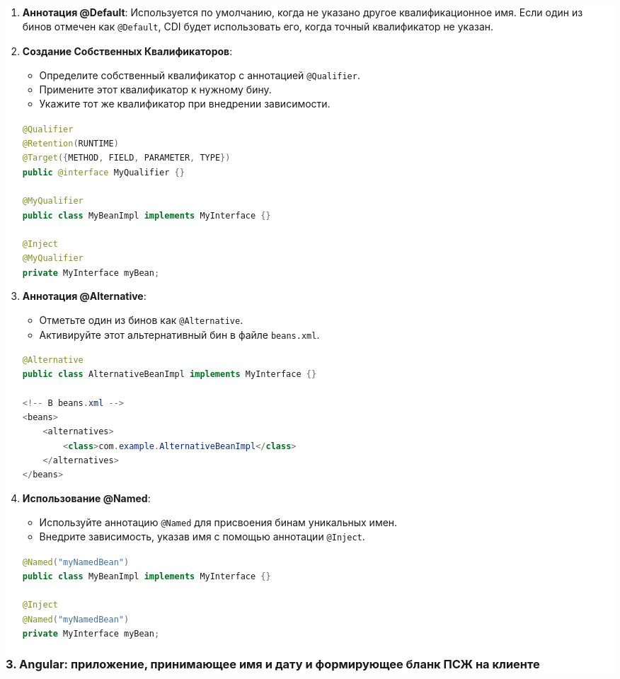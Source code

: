 1. **Аннотация @Default**: Используется по умолчанию, когда не указано другое квалификационное имя. Если один из бинов отмечен как `@Default`, CDI будет использовать его, когда точный квалификатор не указан.

2. **Создание Собственных Квалификаторов**:
   - Определите собственный квалификатор с аннотацией `@Qualifier`.
   - Примените этот квалификатор к нужному бину.
   - Укажите тот же квалификатор при внедрении зависимости.

   ```java
   @Qualifier
   @Retention(RUNTIME)
   @Target({METHOD, FIELD, PARAMETER, TYPE})
   public @interface MyQualifier {}

   @MyQualifier
   public class MyBeanImpl implements MyInterface {}

   @Inject
   @MyQualifier
   private MyInterface myBean;
   ```

3. **Аннотация @Alternative**:
   - Отметьте один из бинов как `@Alternative`.
   - Активируйте этот альтернативный бин в файле `beans.xml`.

   ```java
   @Alternative
   public class AlternativeBeanImpl implements MyInterface {}

   <!-- В beans.xml -->
   <beans>
       <alternatives>
           <class>com.example.AlternativeBeanImpl</class>
       </alternatives>
   </beans>
   ```

4. **Использование @Named**:
   - Используйте аннотацию `@Named` для присвоения бинам уникальных имен.
   - Внедрите зависимость, указав имя с помощью аннотации `@Inject`.

   ```java
   @Named("myNamedBean")
   public class MyBeanImpl implements MyInterface {}

   @Inject
   @Named("myNamedBean")
   private MyInterface myBean;
   ```

### 3. Angular: приложение, принимающее имя и дату и формирующее бланк ПСЖ на клиенте
